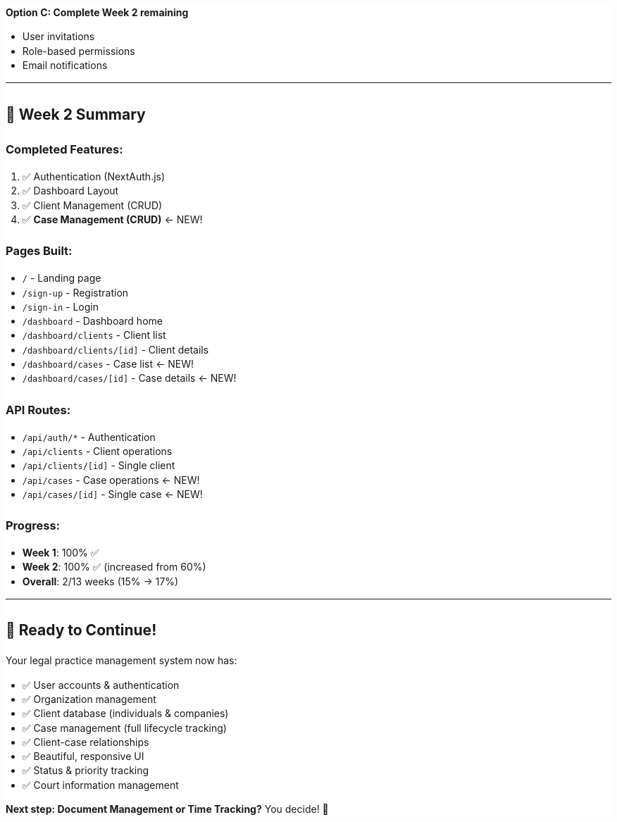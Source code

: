 **Option C: Complete Week 2 remaining**
- User invitations
- Role-based permissions
- Email notifications

---

## 🎊 Week 2 Summary

### Completed Features:
1. ✅ Authentication (NextAuth.js)
2. ✅ Dashboard Layout
3. ✅ Client Management (CRUD)
4. ✅ **Case Management (CRUD)** ← NEW!

### Pages Built:
- `/` - Landing page
- `/sign-up` - Registration
- `/sign-in` - Login
- `/dashboard` - Dashboard home
- `/dashboard/clients` - Client list
- `/dashboard/clients/[id]` - Client details
- `/dashboard/cases` - Case list ← NEW!
- `/dashboard/cases/[id]` - Case details ← NEW!

### API Routes:
- `/api/auth/*` - Authentication
- `/api/clients` - Client operations
- `/api/clients/[id]` - Single client
- `/api/cases` - Case operations ← NEW!
- `/api/cases/[id]` - Single case ← NEW!

### Progress:
- **Week 1**: 100% ✅
- **Week 2**: 100% ✅ (increased from 60%)
- **Overall**: 2/13 weeks (15% → 17%)

---

## 🚀 Ready to Continue!

Your legal practice management system now has:
- ✅ User accounts & authentication
- ✅ Organization management
- ✅ Client database (individuals & companies)
- ✅ Case management (full lifecycle tracking)
- ✅ Client-case relationships
- ✅ Beautiful, responsive UI
- ✅ Status & priority tracking
- ✅ Court information management

**Next step: Document Management or Time Tracking?** You decide! 🎯
